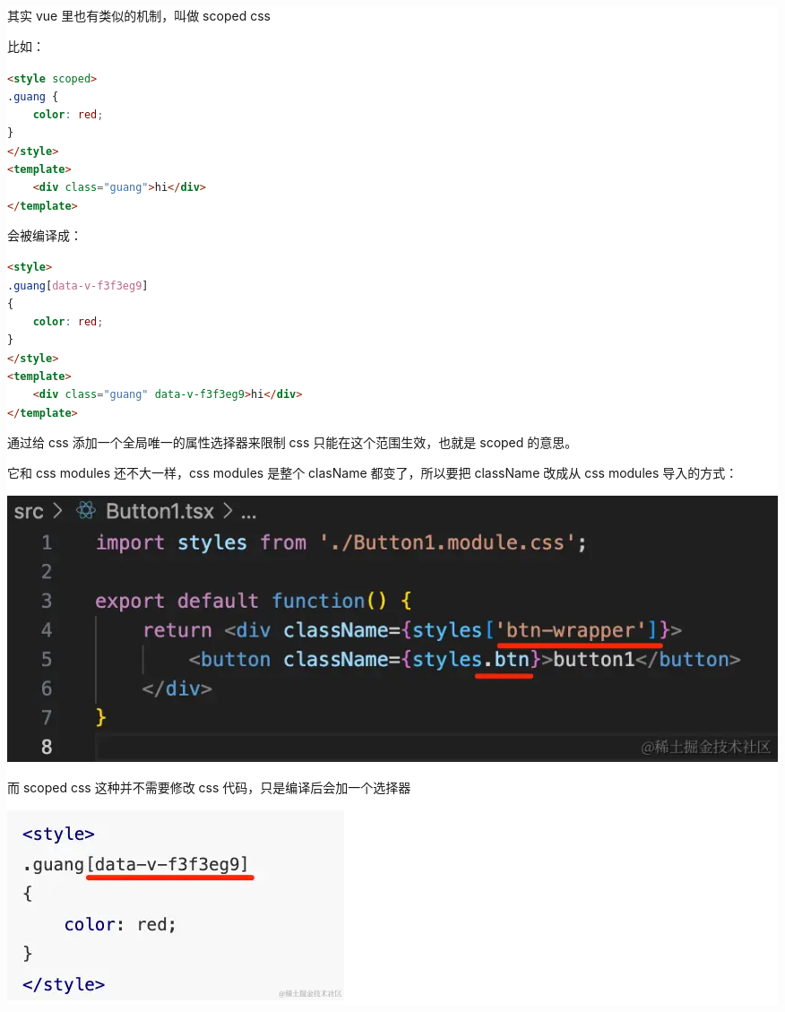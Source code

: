 其实 vue 里也有类似的机制，叫做 scoped css

比如：

```html
<style scoped> 
.guang { 
    color: red; 
} 
</style>  
<template>  
    <div class="guang">hi</div>  
</template>
```
会被编译成：

```html
<style> 
.guang[data-v-f3f3eg9] 
{ 
    color: red; 
} 
</style> 
<template> 
    <div class="guang" data-v-f3f3eg9>hi</div> 
</template>
```

通过给 css 添加一个全局唯一的属性选择器来限制 css 只能在这个范围生效，也就是 scoped 的意思。

它和 css modules 还不大一样，css modules 是整个 clasName 都变了，所以要把 className 改成从 css modules 导入的方式：

![](./images/9ee096be31e3e1ce4dabd2be4be76ef5.webp )

而 scoped css 这种并不需要修改 css 代码，只是编译后会加一个选择器

![](./images/00ab2eb5567854a8e5b0d6e2d01304ee.webp )

